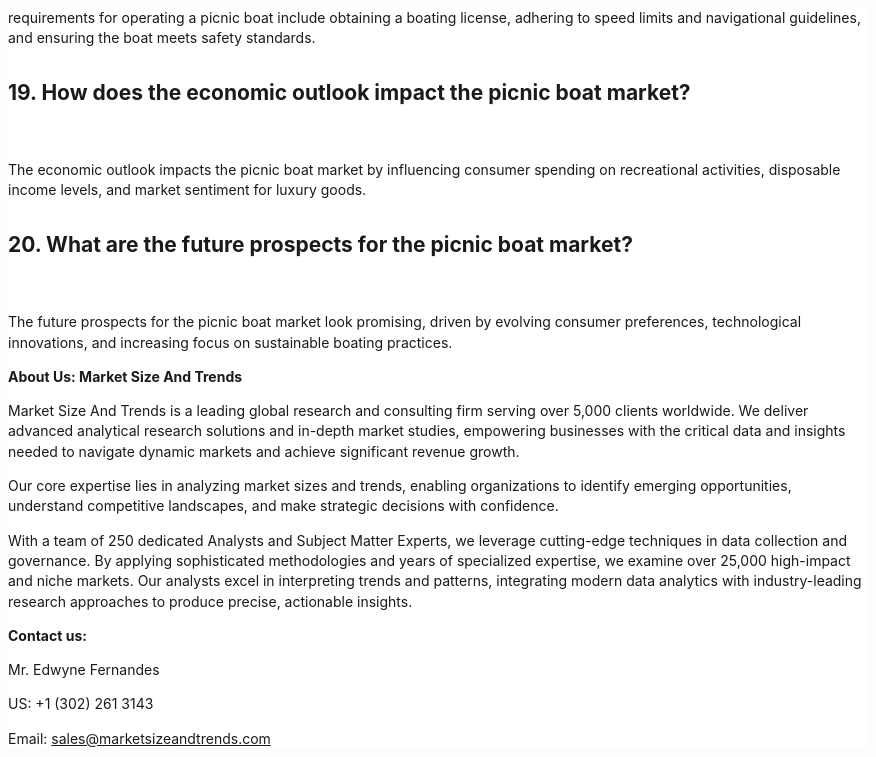requirements for operating a picnic boat include obtaining a boating license, adhering to speed limits and navigational guidelines, and ensuring the boat meets safety standards.</p><h2>19. How does the economic outlook impact the picnic boat market?</h2><p>&nbsp;</p><p>The economic outlook impacts the picnic boat market by influencing consumer spending on recreational activities, disposable income levels, and market sentiment for luxury goods.</p><h2>20. What are the future prospects for the picnic boat market?</h2><p>&nbsp;</p><p>The future prospects for the picnic boat market look promising, driven by evolving consumer preferences, technological innovations, and increasing focus on sustainable boating practices.</p></body></html></p><p><strong>About Us:&nbsp;Market Size And Trends</strong></p><p>Market Size And Trends&nbsp;is a leading global research and consulting firm serving over 5,000 clients worldwide. We deliver advanced analytical research solutions and in-depth market studies, empowering businesses with the critical data and insights needed to navigate dynamic markets and achieve significant revenue growth.</p><p>Our core expertise lies in analyzing market sizes and trends, enabling organizations to identify emerging opportunities, understand competitive landscapes, and make strategic decisions with confidence.</p><p>With a team of 250 dedicated Analysts and Subject Matter Experts, we leverage cutting-edge techniques in data collection and governance. By applying sophisticated methodologies and years of specialized expertise, we examine over 25,000 high-impact and niche markets. Our analysts excel in interpreting trends and patterns, integrating modern data analytics with industry-leading research approaches to produce precise, actionable insights.</p><p><strong>Contact us:</strong></p><p>Mr. Edwyne Fernandes</p><p>US: +1 (302) 261 3143</p><p>Email: <a href="mailto:sales@marketsizeandtrends.com">sales@marketsizeandtrends.com</a>&nbsp;</p>
